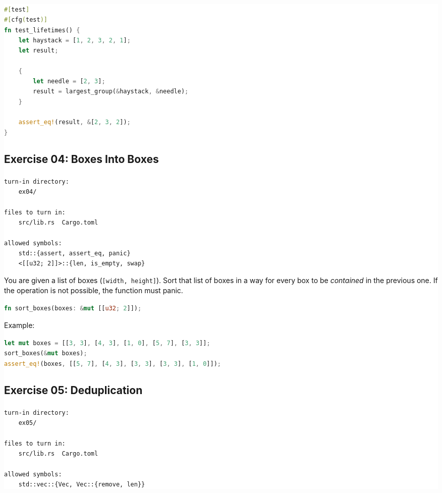 ```rust
#[test]
#[cfg(test)]
fn test_lifetimes() {
	let haystack = [1, 2, 3, 2, 1];
	let result;

	{
	    let needle = [2, 3];
	    result = largest_group(&haystack, &needle);
	}

	assert_eq!(result, &[2, 3, 2]);
}
```

## Exercise 04: Boxes Into Boxes

```txt
turn-in directory:
	ex04/

files to turn in:
	src/lib.rs  Cargo.toml

allowed symbols:
	std::{assert, assert_eq, panic}
	<[[u32; 2]]>::{len, is_empty, swap}
```

You are given a list of boxes (`[width, height]`). Sort that list of boxes in a way for every box
to be *contained* in the previous one. If the operation is not possible, the function must panic.

```rust
fn sort_boxes(boxes: &mut [[u32; 2]]);
```

Example:

```rust
let mut boxes = [[3, 3], [4, 3], [1, 0], [5, 7], [3, 3]];
sort_boxes(&mut boxes);
assert_eq!(boxes, [[5, 7], [4, 3], [3, 3], [3, 3], [1, 0]]);
```

## Exercise 05: Deduplication

```txt
turn-in directory:
	ex05/

files to turn in:
	src/lib.rs  Cargo.toml

allowed symbols:
	std::vec::{Vec, Vec::{remove, len}}
```
